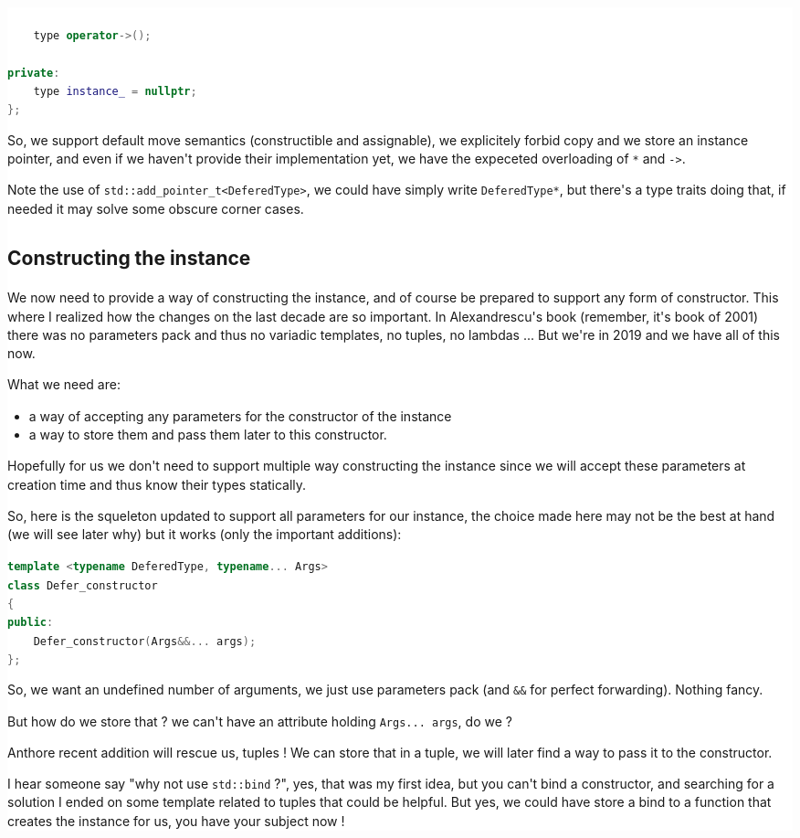 ```C++

    type operator->();

private:
    type instance_ = nullptr;
};

```

So, we support default move semantics (constructible and assignable), we explicitely forbid copy and
we store an instance pointer, and even if we haven't provide their implementation yet, we have the
expeceted overloading of `*` and `->`.

Note the use of `std::add_pointer_t<DeferedType>`, we could have simply write `DeferedType*`, but
there's a type traits doing that, if needed it may solve some obscure corner cases.

## Constructing the instance

We now need to provide a way of constructing the instance, and of course be prepared to support any
form of constructor. This where I realized how the changes on the last decade are so important. In
Alexandrescu's book (remember, it's book of 2001) there was no parameters pack and thus no variadic
templates, no tuples, no lambdas ... But we're in 2019 and we have all of this now.

What we need are:

* a way of accepting any parameters for the constructor of the instance
* a way to store them and pass them later to this constructor.

Hopefully for us we don't need to support multiple way constructing the instance since we will
accept these parameters at creation time and thus know their types statically.

So, here is the squeleton updated to support all parameters for our instance, the choice made here
may not be the best at hand (we will see later why) but it works (only the important additions):

```C++
template <typename DeferedType, typename... Args>
class Defer_constructor
{
public:
    Defer_constructor(Args&&... args);
};
```

So, we want an undefined number of arguments, we just use parameters pack (and `&&` for perfect
        forwarding). Nothing fancy.

But how do we store that ? we can't have an attribute holding `Args... args`, do we ?

Anthore recent addition will rescue us, tuples ! We can store that in a tuple, we will later find a
way to pass it to the constructor.

I hear someone say "why not use `std::bind` ?", yes, that was my first idea, but you can't bind a
constructor, and searching for a solution I ended on some template related to tuples that could be
helpful. But yes, we could have store a bind to a function that creates the instance for us, you
have your subject now !
